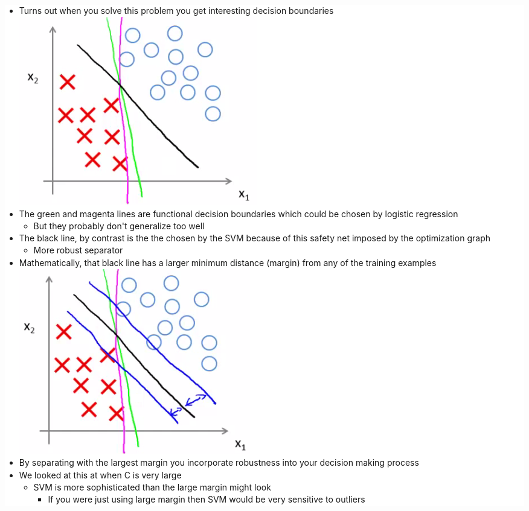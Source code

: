   - Turns out when you solve this problem you get interesting decision boundaries
    ![](12_Support_Vector_Machines_files/Image_14.png)
  - The green and magenta lines are functional decision boundaries which could be chosen by logistic regression
    - But they probably don't generalize too well
  - The black line, by contrast is the the chosen by the SVM because of this safety net imposed by the optimization graph
    - More robust separator
  - Mathematically, that black line has a larger minimum distance (margin) from any of the training examples
    ![](12_Support_Vector_Machines_files/Image_15.png)
  - By separating with the largest margin you incorporate robustness into your decision making process
- We looked at this at when C is very large
  - SVM is more sophisticated than the large margin might look
    - If you were just using large margin then SVM would be very sensitive to outliers